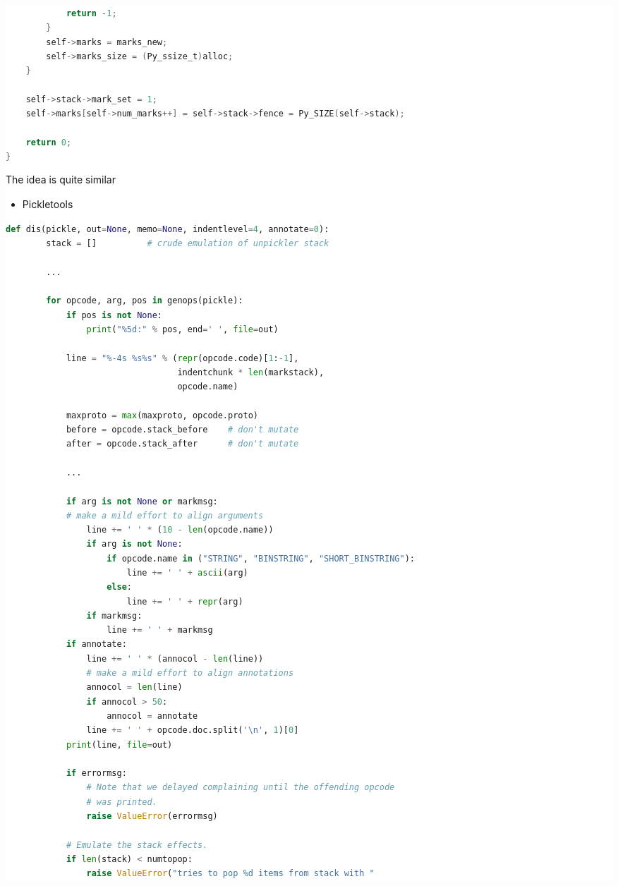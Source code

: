 ```c
            return -1;
        }
        self->marks = marks_new;
        self->marks_size = (Py_ssize_t)alloc;
    }

    self->stack->mark_set = 1;
    self->marks[self->num_marks++] = self->stack->fence = Py_SIZE(self->stack);

    return 0;
}
```

The idea is quite similar

* Pickletools

```python
def dis(pickle, out=None, memo=None, indentlevel=4, annotate=0):
        stack = []          # crude emulation of unpickler stack
        
        ...
        
        for opcode, arg, pos in genops(pickle):
            if pos is not None:
                print("%5d:" % pos, end=' ', file=out)

            line = "%-4s %s%s" % (repr(opcode.code)[1:-1],
                                  indentchunk * len(markstack),
                                  opcode.name)

            maxproto = max(maxproto, opcode.proto)
            before = opcode.stack_before    # don't mutate
            after = opcode.stack_after      # don't mutate
            
            ...
            
            if arg is not None or markmsg:
            # make a mild effort to align arguments
                line += ' ' * (10 - len(opcode.name))
                if arg is not None:
                    if opcode.name in ("STRING", "BINSTRING", "SHORT_BINSTRING"):
                        line += ' ' + ascii(arg)
                    else:
                        line += ' ' + repr(arg)
                if markmsg:
                    line += ' ' + markmsg
            if annotate:
                line += ' ' * (annocol - len(line))
                # make a mild effort to align annotations
                annocol = len(line)
                if annocol > 50:
                    annocol = annotate
                line += ' ' + opcode.doc.split('\n', 1)[0]
            print(line, file=out)

            if errormsg:
                # Note that we delayed complaining until the offending opcode
                # was printed.
                raise ValueError(errormsg)

            # Emulate the stack effects.
            if len(stack) < numtopop:
                raise ValueError("tries to pop %d items from stack with "
```